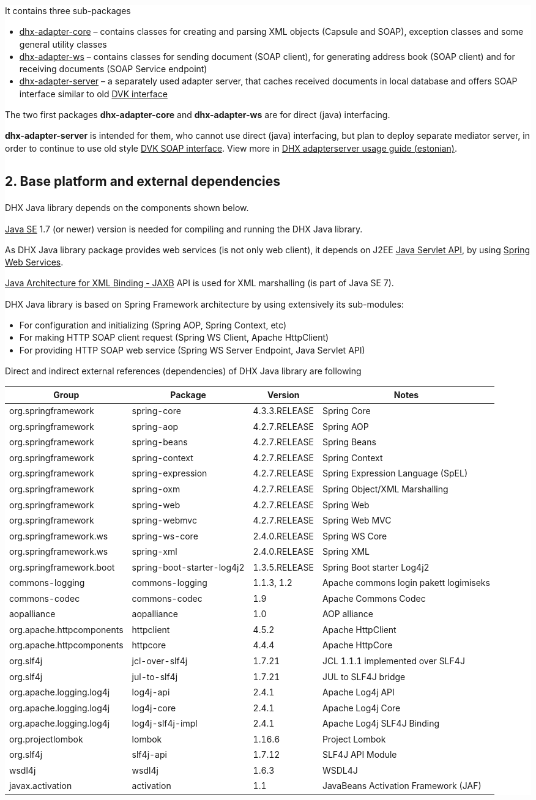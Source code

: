 It contains three sub-packages
- [dhx-adapter-core](https://e-gov.github.io/DHX-adapter/dhx-adapter-core/doc/) – contains classes for creating and parsing XML objects (Capsule and SOAP), exception classes and some general utility classes
- [dhx-adapter-ws](https://e-gov.github.io/DHX-adapter/dhx-adapter-ws/doc/) – contains classes for sending document (SOAP client), for generating address book (SOAP client) and for receiving documents (SOAP Service endpoint)
- [dhx-adapter-server](https://e-gov.github.io/DHX-adapter/dhx-adapter-server/doc/) – a separately used adapter server, that caches received documents in local database and offers SOAP interface similar to old [DVK interface](https://github.com/e-gov/DVK/blob/master/doc/DVKspek.md)

The two first packages **dhx-adapter-core** and **dhx-adapter-ws** are for direct (java) interfacing.

**dhx-adapter-server** is intended for them, who cannot use direct (java) interfacing, but plan to deploy separate mediator server, in order to continue to use old style [DVK SOAP interface](https://github.com/e-gov/DVK/blob/master/doc/DVKspek.md). View more in [DHX adapterserver usage guide (estonian)](adapter-server-kasutusjuhend.md).

## 2. Base platform and external dependencies

DHX Java library depends on the components shown below.

[Java SE](https://en.wikipedia.org/wiki/Java_Platform,_Standard_Edition) 1.7 (or newer) version is needed for compiling and running the DHX Java library. 

As DHX Java library package provides web services (is not only web client), it depends on J2EE [Java Servlet API](https://en.wikipedia.org/wiki/Java_servlet), by using [Spring Web Services](http://projects.spring.io/spring-ws/).

[Java Architecture for XML Binding - JAXB](https://docs.oracle.com/javase/7/docs/api/javax/xml/bind/package-summary.html) API is used for XML marshalling (is part of Java SE 7).

DHX Java library is based on Spring Framework architecture by using extensively its sub-modules:
- For configuration and initializing (Spring AOP, Spring Context, etc)
- For making HTTP SOAP client request (Spring WS Client, Apache HttpClient)
- For providing HTTP SOAP web service (Spring WS Server Endpoint, Java Servlet API)

Direct and indirect external references (dependencies) of DHX Java library are following

Group | Package | Version | Notes
------------ | ------------- | ------------- | -------------
org.springframework | spring-core | 4.3.3.RELEASE | Spring Core
org.springframework | spring-aop | 4.2.7.RELEASE | Spring AOP
org.springframework | spring-beans | 4.2.7.RELEASE | Spring Beans
org.springframework | spring-context | 4.2.7.RELEASE | Spring Context
org.springframework | spring-expression | 4.2.7.RELEASE | Spring Expression Language (SpEL)
org.springframework | spring-oxm | 4.2.7.RELEASE | Spring Object/XML Marshalling
org.springframework | spring-web | 4.2.7.RELEASE | Spring Web
org.springframework | spring-webmvc | 4.2.7.RELEASE | Spring Web MVC
org.springframework.ws | spring-ws-core   | 2.4.0.RELEASE | Spring WS Core
org.springframework.ws | spring-xml | 2.4.0.RELEASE | Spring XML
org.springframework.boot | spring-boot-starter-log4j2 | 1.3.5.RELEASE | Spring Boot starter Log4j2
commons-logging | commons-logging | 1.1.3, 1.2 | Apache commons login pakett logimiseks
commons-codec | commons-codec | 1.9 | Apache Commons Codec
aopalliance | aopalliance | 1.0 | AOP alliance
org.apache.httpcomponents | httpclient | 4.5.2 | Apache HttpClient
org.apache.httpcomponents | httpcore | 4.4.4 | Apache HttpCore
org.slf4j | jcl-over-slf4j | 1.7.21 | JCL 1.1.1 implemented over SLF4J
org.slf4j | jul-to-slf4j | 1.7.21 | JUL to SLF4J bridge
org.apache.logging.log4j | log4j-api | 2.4.1 | Apache Log4j API
org.apache.logging.log4j | log4j-core | 2.4.1 | Apache Log4j Core
org.apache.logging.log4j | log4j-slf4j-impl | 2.4.1 | Apache Log4j SLF4J Binding
org.projectlombok | lombok | 1.16.6 | Project Lombok
org.slf4j | slf4j-api | 1.7.12 | SLF4J API Module
wsdl4j | wsdl4j | 1.6.3 | WSDL4J
javax.activation | activation | 1.1 | JavaBeans Activation Framework (JAF)